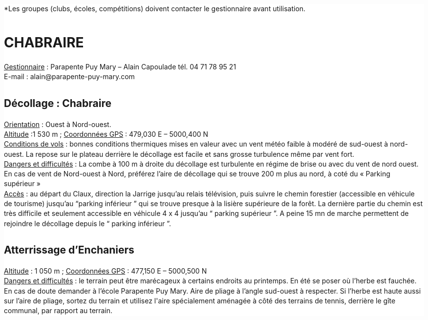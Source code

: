   </div>
  <div class="MsoNormal">
    *Les groupes (clubs, écoles, compétitions) doivent contacter le gestionnaire avant utilisation.
  </div>
  <h1 style="mso-list: l0 level1 lfo1; text-indent: 0cm;">
    CHABRAIRE
  </h1>
  <div class="MsoNormal">
    <u>Gestionnaire</u> : Parapente Puy Mary – Alain Capoulade tél. 04 71 78 95 21
  </div>
  <div class="MsoNormal">
    <span lang="DE" style="mso-ansi-language: DE;">E-mail&nbsp;: alain@parapente-puy-mary.com</span>
  </div>
  <h2 style="mso-list: l0 level2 lfo1; text-indent: 0cm;">
    Décollage : Chabraire
  </h2>
  <div class="MsoNormal">
    <u>Orientation</u> : Ouest à Nord-ouest.
  </div>
  <div class="MsoNormal">
    <u>Altitude</u> :1 530 m&nbsp;; <u>Coordonnées GPS</u> : 479,030 E – 5000,400 N
  </div>
  <div class="MsoNormal">
    <u>Conditions de vols</u> : bonnes conditions thermiques mises en valeur avec un vent météo faible à modéré de
    sud-ouest à nord-ouest. La repose sur le plateau derrière le décollage est facile et sans grosse turbulence même
    par vent fort.
  </div>
  <div class="MsoNormal">
    <u>Dangers et difficultés</u> : La combe à 100 m à droite du décollage est turbulente en régime de brise ou avec du
    vent de nord ouest.
  </div>
  <div class="MsoNormal">
    En cas de vent de Nord-ouest à Nord, préférez l’aire de décollage qui se trouve 200 m plus au nord, à coté du
    «&nbsp;Parking supérieur&nbsp;»
  </div>
  <div class="MsoNormal">
    <u>Accès</u> : au départ du Claux, direction la Jarrige jusqu’au relais télévision, puis suivre le chemin forestier
    (accessible en véhicule de tourisme) jusqu’au “parking inférieur&nbsp;” qui se trouve presque à la lisière
    supérieure de la forêt. La dernière partie du chemin est très difficile et seulement accessible en véhicule 4 x 4
    jusqu’au “&nbsp;parking supérieur&nbsp;”. A peine 15 mn de marche permettent de rejoindre le décollage depuis le
    “&nbsp;parking inférieur&nbsp;”.
  </div>
  <h2 style="mso-list: l0 level2 lfo1; text-indent: 0cm;">
    Atterrissage d’Enchaniers
  </h2>
  <div class="MsoNormal">
    <u>Altitude</u> : 1 050 m&nbsp;; <u>Coordonnées GPS</u> : 477,150 E – 5000,500 N
  </div>
  <div class="MsoNormal">
    <u>Dangers et difficultés</u> : le terrain peut être marécageux à certains endroits au printemps. En été se poser
    où l’herbe est fauchée. En cas de doute demander à l’école Parapente Puy Mary. Aire de pliage à l’angle sud-ouest à
    respecter. Si l’herbe est haute aussi sur l’aire de pliage, sortez du terrain et utilisez l'aire spécialement
    aménagée à côté des terrains de tennis, derrière le gîte communal, par rapport au terrain.